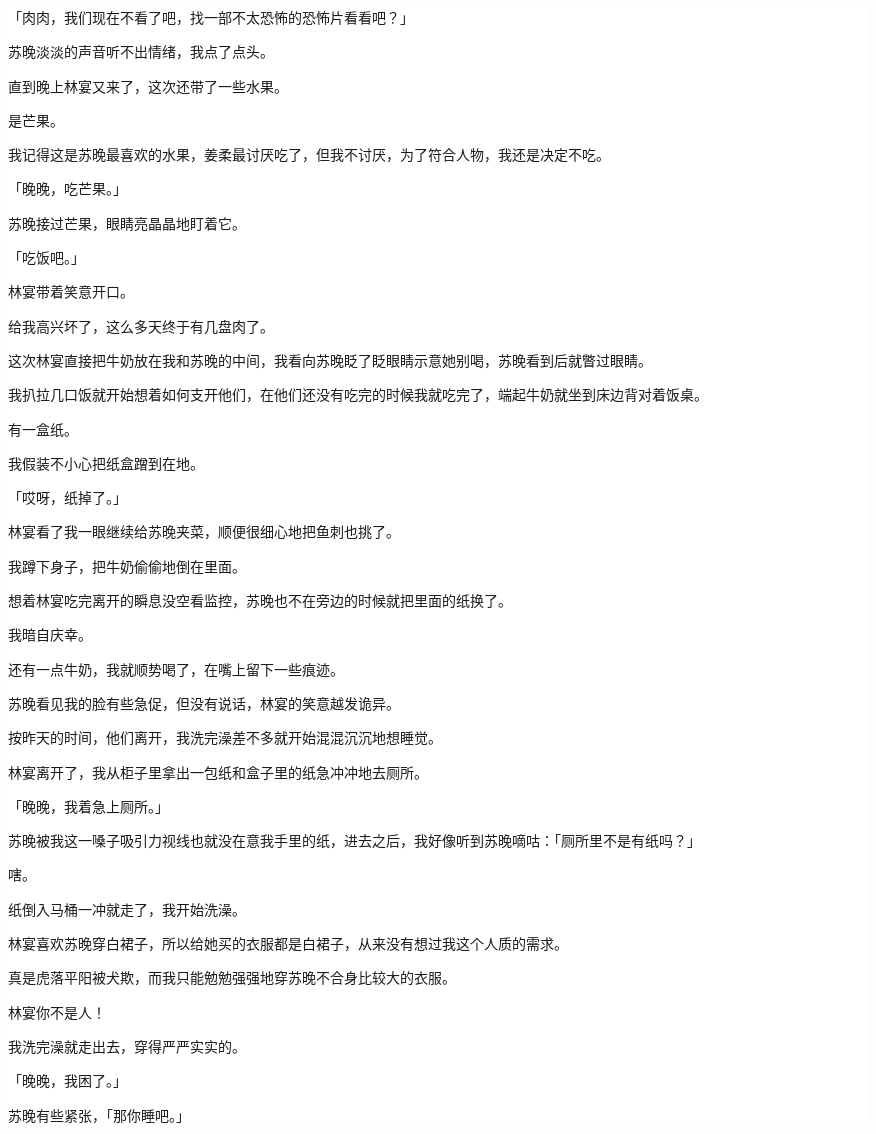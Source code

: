「肉肉，我们现在不看了吧，找一部不太恐怖的恐怖片看看吧？」

苏晚淡淡的声音听不出情绪，我点了点头。

直到晚上林宴又来了，这次还带了一些水果。

是芒果。

我记得这是苏晚最喜欢的水果，姜柔最讨厌吃了，但我不讨厌，为了符合人物，我还是决定不吃。

「晚晚，吃芒果。」

苏晚接过芒果，眼睛亮晶晶地盯着它。

「吃饭吧。」

林宴带着笑意开口。

给我高兴坏了，这么多天终于有几盘肉了。

这次林宴直接把牛奶放在我和苏晚的中间，我看向苏晚眨了眨眼睛示意她别喝，苏晚看到后就瞥过眼睛。

我扒拉几口饭就开始想着如何支开他们，在他们还没有吃完的时候我就吃完了，端起牛奶就坐到床边背对着饭桌。

有一盒纸。

我假装不小心把纸盒蹭到在地。

「哎呀，纸掉了。」

林宴看了我一眼继续给苏晚夹菜，顺便很细心地把鱼刺也挑了。

我蹲下身子，把牛奶偷偷地倒在里面。

想着林宴吃完离开的瞬息没空看监控，苏晚也不在旁边的时候就把里面的纸换了。

我暗自庆幸。

还有一点牛奶，我就顺势喝了，在嘴上留下一些痕迹。

苏晚看见我的脸有些急促，但没有说话，林宴的笑意越发诡异。

按昨天的时间，他们离开，我洗完澡差不多就开始混混沉沉地想睡觉。

林宴离开了，我从柜子里拿出一包纸和盒子里的纸急冲冲地去厕所。

「晚晚，我着急上厕所。」

苏晚被我这一嗓子吸引力视线也就没在意我手里的纸，进去之后，我好像听到苏晚嘀咕：「厕所里不是有纸吗？」

嗐。

纸倒入马桶一冲就走了，我开始洗澡。

林宴喜欢苏晚穿白裙子，所以给她买的衣服都是白裙子，从来没有想过我这个人质的需求。

真是虎落平阳被犬欺，而我只能勉勉强强地穿苏晚不合身比较大的衣服。

林宴你不是人！

我洗完澡就走出去，穿得严严实实的。

「晚晚，我困了。」

苏晚有些紧张，「那你睡吧。」
